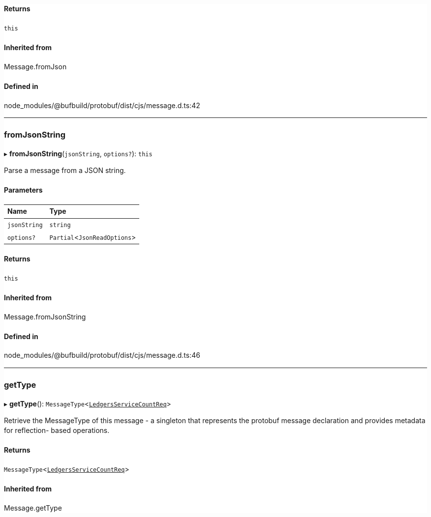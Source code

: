 #### Returns

`this`

#### Inherited from

Message.fromJson

#### Defined in

node_modules/@bufbuild/protobuf/dist/cjs/message.d.ts:42

___

### fromJsonString

▸ **fromJsonString**(`jsonString`, `options?`): `this`

Parse a message from a JSON string.

#### Parameters

| Name | Type |
| :------ | :------ |
| `jsonString` | `string` |
| `options?` | `Partial`\<`JsonReadOptions`\> |

#### Returns

`this`

#### Inherited from

Message.fromJsonString

#### Defined in

node_modules/@bufbuild/protobuf/dist/cjs/message.d.ts:46

___

### getType

▸ **getType**(): `MessageType`\<[`LedgersServiceCountReq`](LedgersServiceCountReq.md)\>

Retrieve the MessageType of this message - a singleton that represents
the protobuf message declaration and provides metadata for reflection-
based operations.

#### Returns

`MessageType`\<[`LedgersServiceCountReq`](LedgersServiceCountReq.md)\>

#### Inherited from

Message.getType
